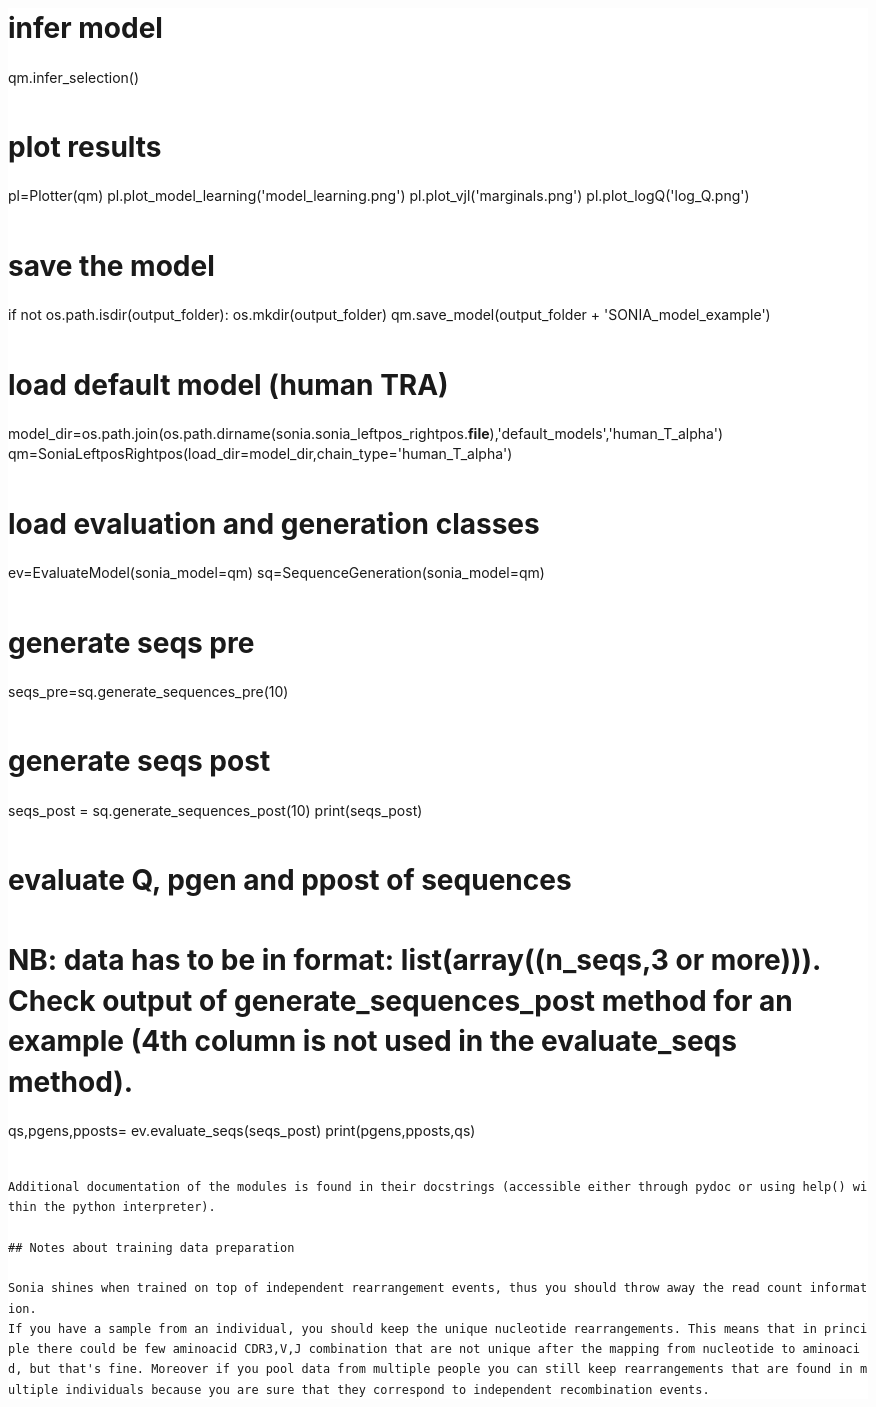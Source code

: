 # infer model
qm.infer_selection()

# plot results
pl=Plotter(qm)
pl.plot_model_learning('model_learning.png')
pl.plot_vjl('marginals.png')
pl.plot_logQ('log_Q.png')

# save the model
if not os.path.isdir(output_folder):
    os.mkdir(output_folder)
qm.save_model(output_folder + 'SONIA_model_example')

# load default model (human TRA)
model_dir=os.path.join(os.path.dirname(sonia.sonia_leftpos_rightpos.__file__),'default_models','human_T_alpha')
qm=SoniaLeftposRightpos(load_dir=model_dir,chain_type='human_T_alpha')

# load evaluation and generation classes
ev=EvaluateModel(sonia_model=qm)
sq=SequenceGeneration(sonia_model=qm)

# generate seqs pre
seqs_pre=sq.generate_sequences_pre(10)

# generate seqs post
seqs_post = sq.generate_sequences_post(10)
print(seqs_post)

# evaluate Q, pgen and ppost of sequences 
# NB: data has to be in format: list(array((n_seqs,3 or more))). Check output of generate_sequences_post method for an example (4th column is not used in the evaluate_seqs method).
qs,pgens,pposts= ev.evaluate_seqs(seqs_post)
print(pgens,pposts,qs)
```

Additional documentation of the modules is found in their docstrings (accessible either through pydoc or using help() within the python interpreter).

## Notes about training data preparation

Sonia shines when trained on top of independent rearrangement events, thus you should throw away the read count information.
If you have a sample from an individual, you should keep the unique nucleotide rearrangements. This means that in principle there could be few aminoacid CDR3,V,J combination that are not unique after the mapping from nucleotide to aminoacid, but that's fine. Moreover if you pool data from multiple people you can still keep rearrangements that are found in multiple individuals because you are sure that they correspond to independent recombination events.

```